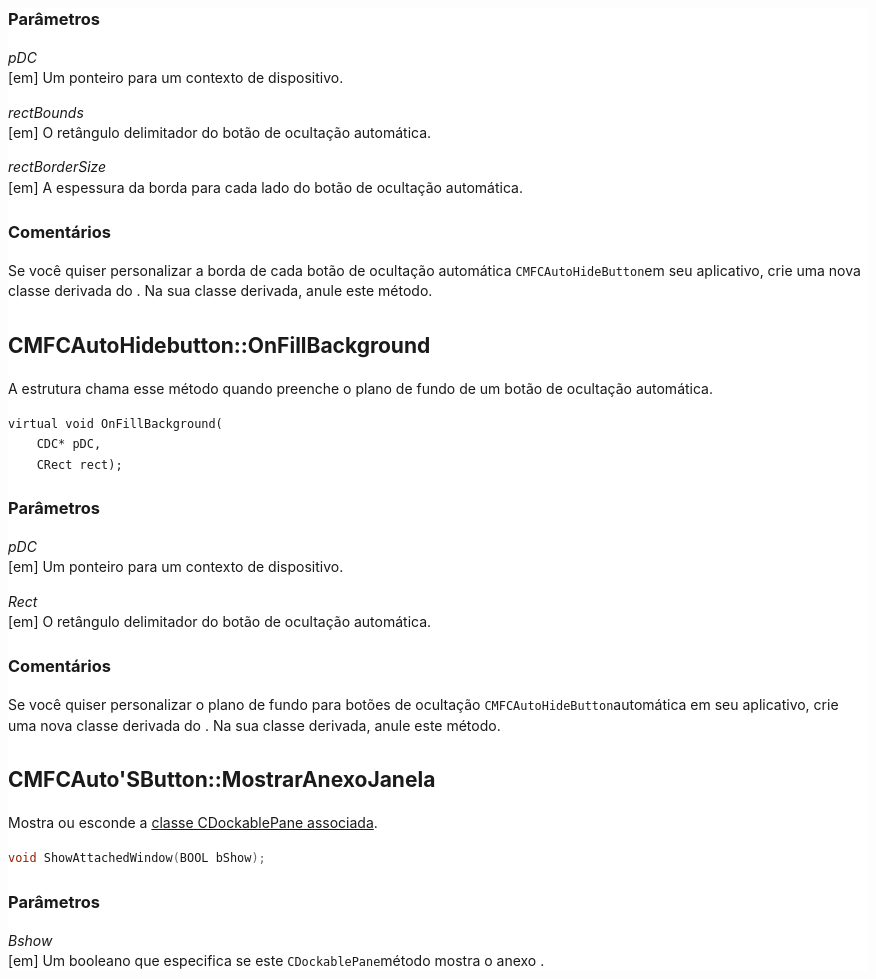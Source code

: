 ### <a name="parameters"></a>Parâmetros

*pDC*<br/>
[em] Um ponteiro para um contexto de dispositivo.

*rectBounds*<br/>
[em] O retângulo delimitador do botão de ocultação automática.

*rectBorderSize*<br/>
[em] A espessura da borda para cada lado do botão de ocultação automática.

### <a name="remarks"></a>Comentários

Se você quiser personalizar a borda de cada botão de ocultação automática `CMFCAutoHideButton`em seu aplicativo, crie uma nova classe derivada do . Na sua classe derivada, anule este método.

## <a name="cmfcautohidebuttononfillbackground"></a><a name="onfillbackground"></a>CMFCAutoHidebutton::OnFillBackground

A estrutura chama esse método quando preenche o plano de fundo de um botão de ocultação automática.

```
virtual void OnFillBackground(
    CDC* pDC,
    CRect rect);
```

### <a name="parameters"></a>Parâmetros

*pDC*<br/>
[em] Um ponteiro para um contexto de dispositivo.

*Rect*<br/>
[em] O retângulo delimitador do botão de ocultação automática.

### <a name="remarks"></a>Comentários

Se você quiser personalizar o plano de fundo para botões de ocultação `CMFCAutoHideButton`automática em seu aplicativo, crie uma nova classe derivada do . Na sua classe derivada, anule este método.

## <a name="cmfcautohidebuttonshowattachedwindow"></a><a name="showattachedwindow"></a>CMFCAuto'SButton::MostrarAnexoJanela

Mostra ou esconde a [classe CDockablePane associada](../../mfc/reference/cdockablepane-class.md).

```cpp
void ShowAttachedWindow(BOOL bShow);
```

### <a name="parameters"></a>Parâmetros

*Bshow*<br/>
[em] Um booleano que especifica se este `CDockablePane`método mostra o anexo .
